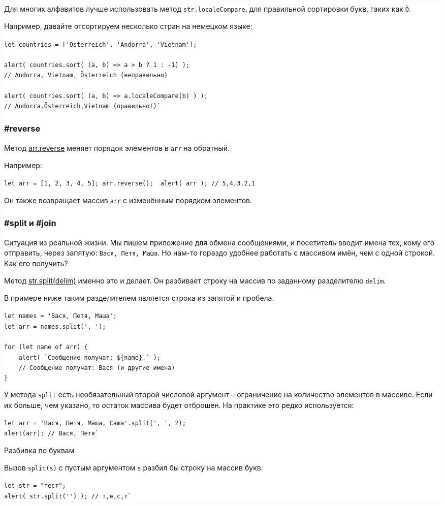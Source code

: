 Для многих алфавитов лучше использовать метод `str.localeCompare`, для правильной сортировки букв, таких как `Ö`.

Например, давайте отсортируем несколько стран на немецком языке:
```
let countries = ['Österreich', 'Andorra', 'Vietnam'];  

alert( countries.sort( (a, b) => a > b ? 1 : -1) ); 
// Andorra, Vietnam, Österreich (неправильно)  

alert( countries.sort( (a, b) => a.localeCompare(b) ) ); 
// Andorra,Österreich,Vietnam (правильно!)`
```

### #reverse

Метод [arr.reverse](https://developer.mozilla.org/ru/docs/Web/JavaScript/Reference/Global_Objects/Array/reverse) меняет порядок элементов в `arr` на обратный.

Например:

`let arr = [1, 2, 3, 4, 5]; arr.reverse();  alert( arr ); // 5,4,3,2,1`

Он также возвращает массив `arr` с изменённым порядком элементов.

### #split и #join

Ситуация из реальной жизни. Мы пишем приложение для обмена сообщениями, и посетитель вводит имена тех, кому его отправить, через запятую: `Вася, Петя, Маша`. Но нам-то гораздо удобнее работать с массивом имён, чем с одной строкой. Как его получить?

Метод [str.split(delim)](https://developer.mozilla.org/ru/docs/Web/JavaScript/Reference/Global_Objects/String/split) именно это и делает. Он разбивает строку на массив по заданному разделителю `delim`.

В примере ниже таким разделителем является строка из запятой и пробела.
```
let names = 'Вася, Петя, Маша';  
let arr = names.split(', ');  

for (let name of arr) {   
	alert( `Сообщение получат: ${name}.` ); 
	// Сообщение получат: Вася (и другие имена) 
}
```

У метода `split` есть необязательный второй числовой аргумент – ограничение на количество элементов в массиве. Если их больше, чем указано, то остаток массива будет отброшен. На практике это редко используется:
```
let arr = 'Вася, Петя, Маша, Саша'.split(', ', 2);  
alert(arr); // Вася, Петя`
```

Разбивка по буквам

Вызов `split(s)` с пустым аргументом `s` разбил бы строку на массив букв:
```
let str = "тест";  
alert( str.split('') ); // т,е,с,т`
```
